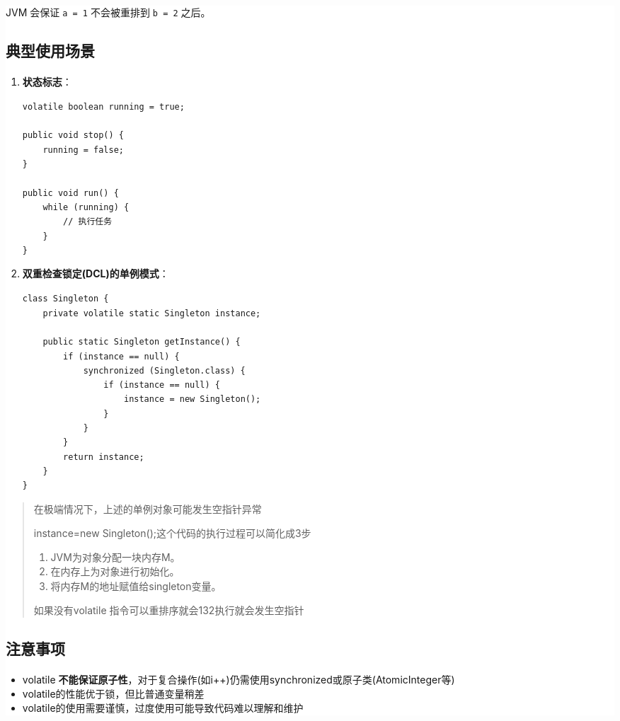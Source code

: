 JVM 会保证 `a = 1` 不会被重排到 `b = 2` 之后。

## 典型使用场景

1. **状态标志**：

   ```
   volatile boolean running = true;
   
   public void stop() {
       running = false;
   }
   
   public void run() {
       while (running) {
           // 执行任务
       }
   }
   ```

2. **双重检查锁定(DCL)的单例模式**：

   ```
   class Singleton {
       private volatile static Singleton instance;
       
       public static Singleton getInstance() {
           if (instance == null) {
               synchronized (Singleton.class) {
                   if (instance == null) {
                       instance = new Singleton();
                   }
               }
           }
           return instance;
       }
   }
   ```

> 在极端情况下，上述的单例对象可能发生空指针异常
>
> instance=new Singleton();这个代码的执行过程可以简化成3步
>
> 1. JVM为对象分配一块内存M。
> 2. 在内存上为对象进行初始化。
> 3. 将内存M的地址赋值给singleton变量。
>
> 如果没有volatile 指令可以重排序就会132执行就会发生空指针

## 注意事项

- volatile **不能保证原子性**，对于复合操作(如i++)仍需使用synchronized或原子类(AtomicInteger等)
- volatile的性能优于锁，但比普通变量稍差
- volatile的使用需要谨慎，过度使用可能导致代码难以理解和维护
